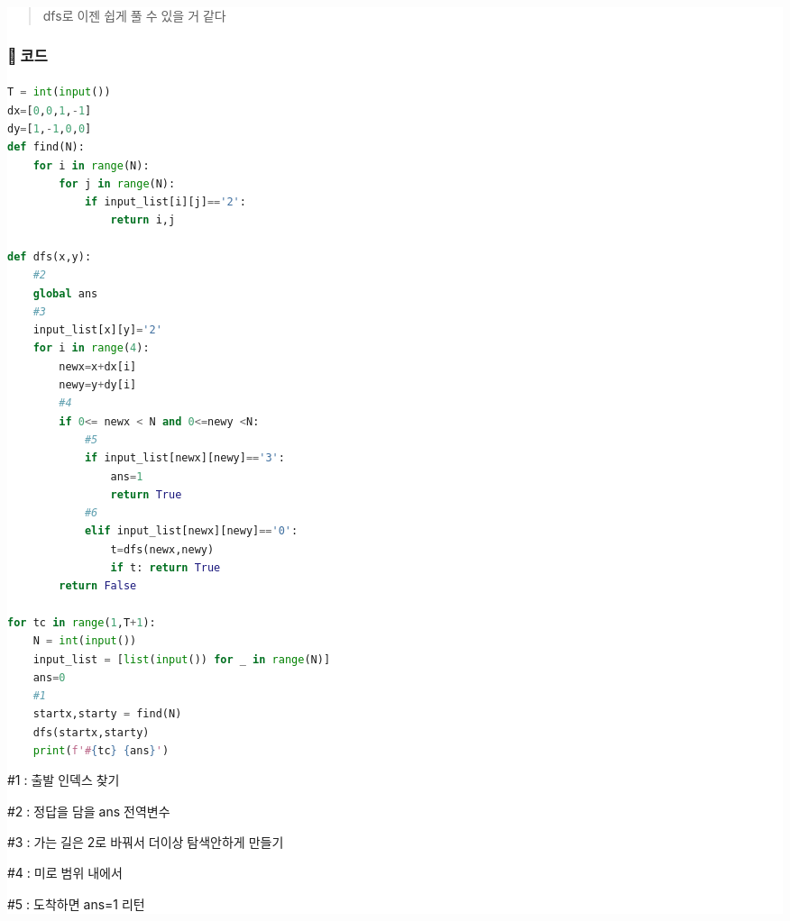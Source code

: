 > dfs로 이젠 쉽게 풀 수 있을 거 같다

### 🔑 코드

```python
T = int(input())
dx=[0,0,1,-1]
dy=[1,-1,0,0]
def find(N):
    for i in range(N):
        for j in range(N):
            if input_list[i][j]=='2':
                return i,j
            
def dfs(x,y):
    #2
    global ans
    #3
    input_list[x][y]='2'
    for i in range(4):
        newx=x+dx[i]
        newy=y+dy[i]
        #4
        if 0<= newx < N and 0<=newy <N:
            #5
            if input_list[newx][newy]=='3':
                ans=1
                return True
            #6
            elif input_list[newx][newy]=='0':
                t=dfs(newx,newy)
                if t: return True
        return False
                
for tc in range(1,T+1):
    N = int(input())
    input_list = [list(input()) for _ in range(N)]
    ans=0
    #1
    startx,starty = find(N)
    dfs(startx,starty)
    print(f'#{tc} {ans}')
```

#1 : 출발 인덱스 찾기

#2 : 정답을 담을 ans 전역변수

#3 : 가는 길은 2로 바꿔서 더이상 탐색안하게 만들기

#4 : 미로 범위 내에서

#5 : 도착하면 ans=1 리턴
